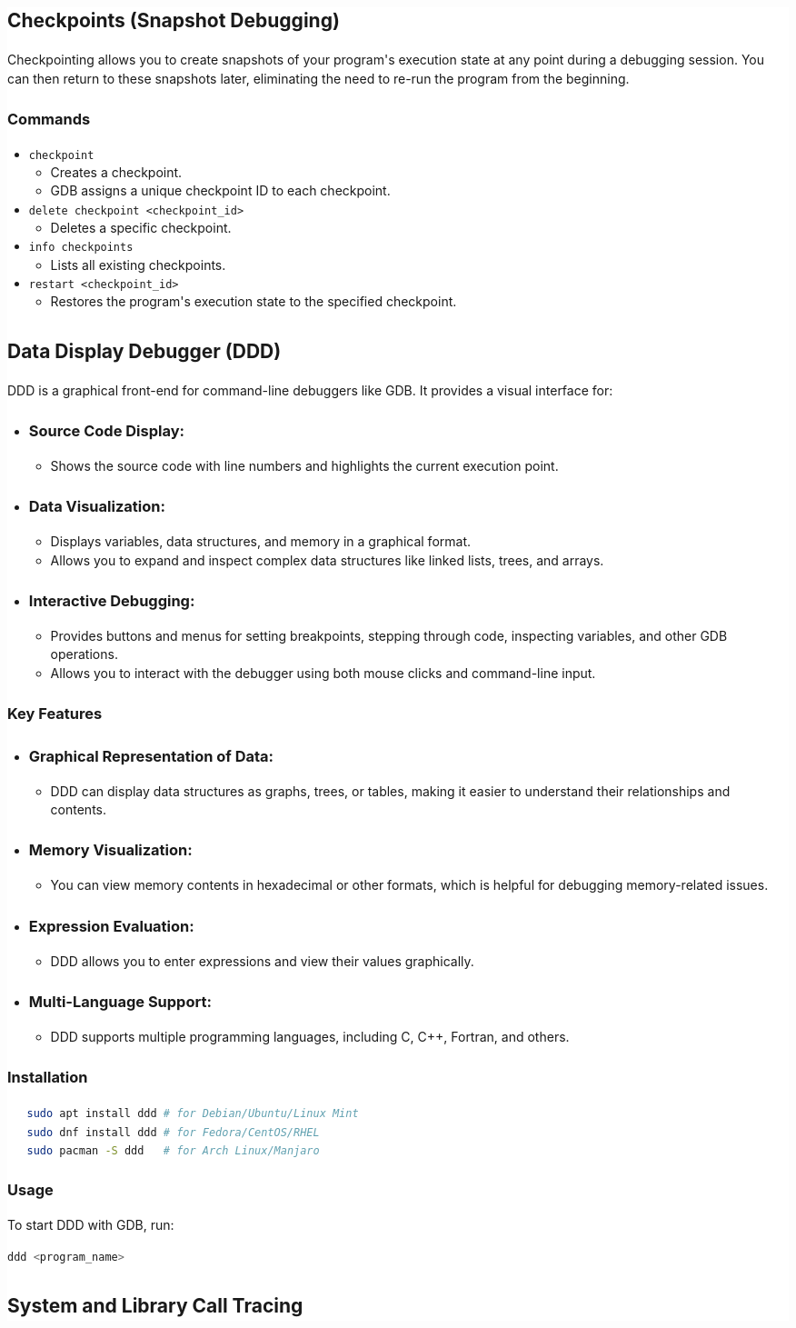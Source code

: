 ## Checkpoints (Snapshot Debugging)

Checkpointing allows you to create snapshots of your program's execution state at any point during a debugging session.
You can then return to these snapshots later, eliminating the need to re-run the program from the beginning.

### Commands

- `checkpoint`
   - Creates a checkpoint.
   - GDB assigns a unique checkpoint ID to each checkpoint.
- `delete checkpoint <checkpoint_id>`
   - Deletes a specific checkpoint.
- `info checkpoints`
   - Lists all existing checkpoints.
- `restart <checkpoint_id>`
   - Restores the program's execution state to the specified checkpoint.
   
## Data Display Debugger (DDD)

DDD is a graphical front-end for command-line debuggers like GDB. It provides a visual interface for:

- ### Source Code Display:
    - Shows the source code with line numbers and highlights the current execution point.
- ### Data Visualization:
    - Displays variables, data structures, and memory in a graphical format.
    - Allows you to expand and inspect complex data structures like linked lists, trees, and arrays.
- ### Interactive Debugging:
    - Provides buttons and menus for setting breakpoints, stepping through code, inspecting variables, and other GDB operations.
    - Allows you to interact with the debugger using both mouse clicks and command-line input.
### Key Features

- ### Graphical Representation of Data:
    - DDD can display data structures as graphs, trees, or tables, making it easier to understand their relationships and contents.
- ### Memory Visualization:
    - You can view memory contents in hexadecimal or other formats, which is helpful for debugging memory-related issues.
- ### Expression Evaluation:
    - DDD allows you to enter expressions and view their values graphically.
- ### Multi-Language Support:
    - DDD supports multiple programming languages, including C, C++, Fortran, and others.
	
### Installation
```sh
   sudo apt install ddd # for Debian/Ubuntu/Linux Mint
   sudo dnf install ddd # for Fedora/CentOS/RHEL
   sudo pacman -S ddd   # for Arch Linux/Manjaro
```
### Usage
To start DDD with GDB, run:
```sh
ddd <program_name>
```
## System and Library Call Tracing
